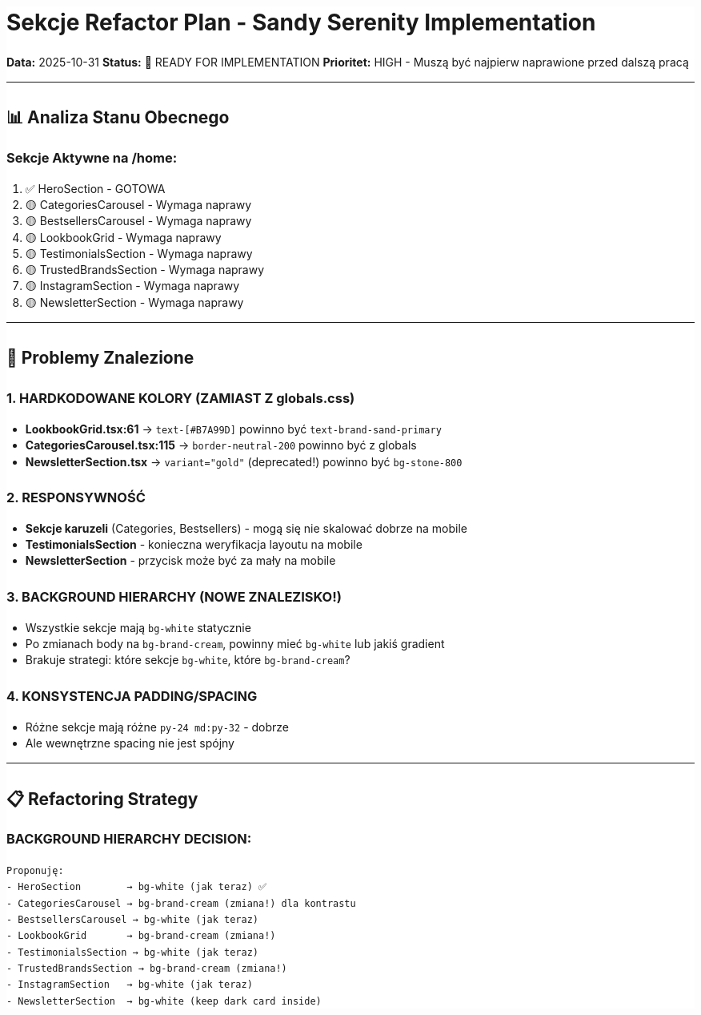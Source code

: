 # Sekcje Refactor Plan - Sandy Serenity Implementation

**Data:** 2025-10-31
**Status:** 🔴 READY FOR IMPLEMENTATION
**Prioritet:** HIGH - Muszą być najpierw naprawione przed dalszą pracą

---

## 📊 Analiza Stanu Obecnego

### Sekcje Aktywne na /home:
1. ✅ HeroSection - GOTOWA
2. 🟡 CategoriesCarousel - Wymaga naprawy
3. 🟡 BestsellersCarousel - Wymaga naprawy
4. 🟡 LookbookGrid - Wymaga naprawy
5. 🟡 TestimonialsSection - Wymaga naprawy
6. 🟡 TrustedBrandsSection - Wymaga naprawy
7. 🟡 InstagramSection - Wymaga naprawy
8. 🟡 NewsletterSection - Wymaga naprawy

---

## 🎯 Problemy Znalezione

### 1. HARDKODOWANE KOLORY (ZAMIAST Z globals.css)
- **LookbookGrid.tsx:61** → `text-[#B7A99D]` powinno być `text-brand-sand-primary`
- **CategoriesCarousel.tsx:115** → `border-neutral-200` powinno być z globals
- **NewsletterSection.tsx** → `variant="gold"` (deprecated!) powinno być `bg-stone-800`

### 2. RESPONSYWNOŚĆ
- **Sekcje karuzeli** (Categories, Bestsellers) - mogą się nie skalować dobrze na mobile
- **TestimonialsSection** - konieczna weryfikacja layoutu na mobile
- **NewsletterSection** - przycisk może być za mały na mobile

### 3. BACKGROUND HIERARCHY (NOWE ZNALEZISKO!)
- Wszystkie sekcje mają `bg-white` statycznie
- Po zmianach body na `bg-brand-cream`, powinny mieć `bg-white` lub jakiś gradient
- Brakuje strategi: które sekcje `bg-white`, które `bg-brand-cream`?

### 4. KONSYSTENCJA PADDING/SPACING
- Różne sekcje mają różne `py-24 md:py-32` - dobrze
- Ale wewnętrzne spacing nie jest spójny

---

## 📋 Refactoring Strategy

### BACKGROUND HIERARCHY DECISION:
```
Proponuję:
- HeroSection        → bg-white (jak teraz) ✅
- CategoriesCarousel → bg-brand-cream (zmiana!) dla kontrastu
- BestsellersCarousel → bg-white (jak teraz)
- LookbookGrid       → bg-brand-cream (zmiana!)
- TestimonialsSection → bg-white (jak teraz)
- TrustedBrandsSection → bg-brand-cream (zmiana!)
- InstagramSection   → bg-white (jak teraz)
- NewsletterSection  → bg-white (keep dark card inside)
```
